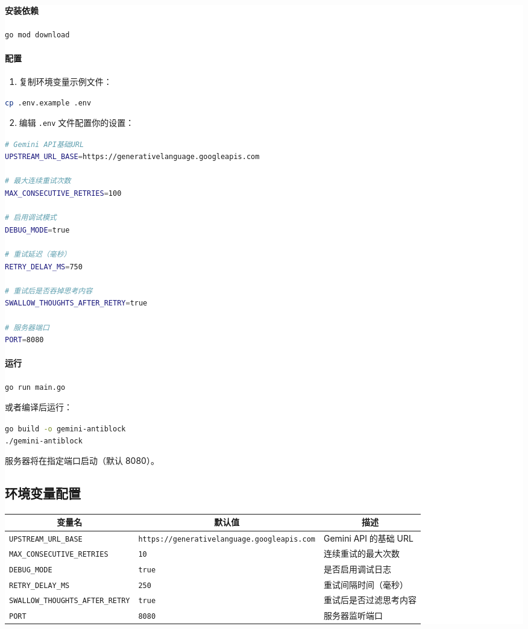 #### 安装依赖

```bash
go mod download
```

#### 配置

1. 复制环境变量示例文件：

```bash
cp .env.example .env
```

2. 编辑 `.env` 文件配置你的设置：

```bash
# Gemini API基础URL
UPSTREAM_URL_BASE=https://generativelanguage.googleapis.com

# 最大连续重试次数
MAX_CONSECUTIVE_RETRIES=100

# 启用调试模式
DEBUG_MODE=true

# 重试延迟（毫秒）
RETRY_DELAY_MS=750

# 重试后是否吞掉思考内容
SWALLOW_THOUGHTS_AFTER_RETRY=true

# 服务器端口
PORT=8080
```

#### 运行

```bash
go run main.go
```

或者编译后运行：

```bash
go build -o gemini-antiblock
./gemini-antiblock
```

服务器将在指定端口启动（默认 8080）。

## 环境变量配置

| 变量名                         | 默认值                                      | 描述                       |
| ------------------------------ | ------------------------------------------- | -------------------------- |
| `UPSTREAM_URL_BASE`            | `https://generativelanguage.googleapis.com` | Gemini API 的基础 URL      |
| `MAX_CONSECUTIVE_RETRIES`      | `10`                                       | 连续重试的最大次数 |
| `DEBUG_MODE`                   | `true`                                      | 是否启用调试日志           |
| `RETRY_DELAY_MS`               | `250`                                       | 重试间隔时间（毫秒）       |
| `SWALLOW_THOUGHTS_AFTER_RETRY` | `true`                                      | 重试后是否过滤思考内容     |
| `PORT`                         | `8080`                                      | 服务器监听端口             |

